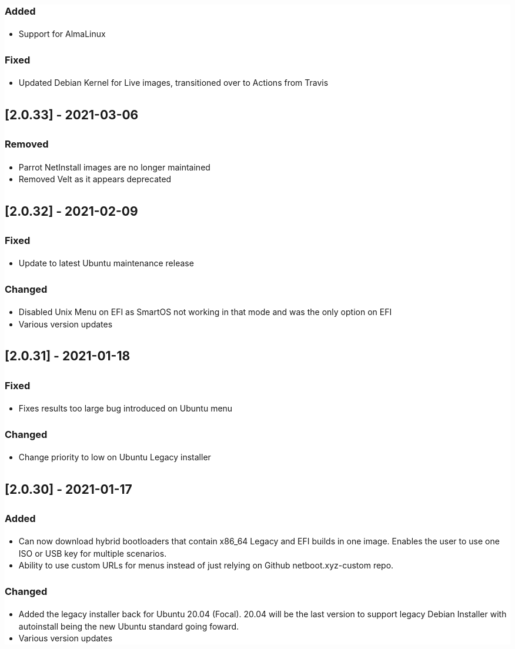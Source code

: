 ### Added

- Support for AlmaLinux

### Fixed

- Updated Debian Kernel for Live images, transitioned over to Actions from Travis

## [2.0.33] - 2021-03-06

### Removed

- Parrot NetInstall images are no longer maintained
- Removed Velt as it appears deprecated

## [2.0.32] - 2021-02-09

### Fixed

- Update to latest Ubuntu maintenance release

### Changed

- Disabled Unix Menu on EFI as SmartOS not working in that mode and was the only option on EFI
- Various version updates

## [2.0.31] - 2021-01-18

### Fixed

- Fixes results too large bug introduced on Ubuntu menu

### Changed

- Change priority to low on Ubuntu Legacy installer

## [2.0.30] - 2021-01-17

### Added

- Can now download hybrid bootloaders that contain x86_64 Legacy and EFI builds in one image.
  Enables the user to use one ISO or USB key for multiple scenarios.
- Ability to use custom URLs for menus instead of just relying on Github netboot.xyz-custom repo.

### Changed

- Added the legacy installer back for Ubuntu 20.04 (Focal).  20.04 will be the last
  version to support legacy Debian Installer with autoinstall being the new Ubuntu
  standard going foward.
- Various version updates
